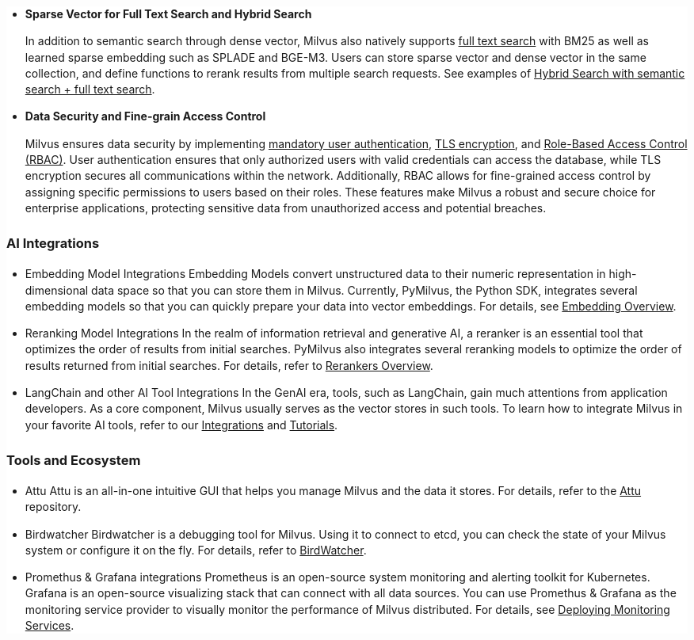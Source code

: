 - **Sparse Vector for Full Text Search and Hybrid Search**

  In addition to semantic search through dense vector, Milvus also natively supports [full text search](full-text-search.md) with BM25 as well as learned sparse embedding such as SPLADE and BGE-M3. Users can store sparse vector and dense vector in the same collection, and define functions to rerank results from multiple search requests. See examples of [Hybrid Search with semantic search + full text search](full_text_search_with_milvus.md).

- **Data Security and Fine-grain Access Control**

  Milvus ensures data security by implementing [mandatory user authentication](authenticate.md), [TLS encryption](tls.md), and [Role-Based Access Control (RBAC)](rbac.md). User authentication ensures that only authorized users with valid credentials can access the database, while TLS encryption secures all communications within the network. Additionally, RBAC allows for fine-grained access control by assigning specific permissions to users based on their roles. These features make Milvus a robust and secure choice for enterprise applications, protecting sensitive data from unauthorized access and potential breaches. 

### AI Integrations

- Embedding Model Integrations
  Embedding Models convert unstructured data to their numeric representation in high-dimensional data space so that you can store them in Milvus. Currently, PyMilvus, the Python SDK, integrates several embedding models so that you can quickly prepare your data into vector embeddings. For details, see [Embedding Overview](embeddings.md).

- Reranking Model Integrations
  In the realm of information retrieval and generative AI, a reranker is an essential tool that optimizes the order of results from initial searches. PyMilvus also integrates several reranking models to optimize the order of results returned from initial searches. For details, refer to [Rerankers Overview](rerankers-overview.md).

- LangChain and other AI Tool Integrations
  In the GenAI era, tools, such as LangChain, gain much attentions from application developers. As a core component, Milvus usually serves as the vector stores in such tools. To learn how to integrate Milvus in your favorite AI tools, refer to our [Integrations](integrate_with_openai.md) and [Tutorials](build-rag-with-milvus.md).

### Tools and Ecosystem

- Attu
  Attu is an all-in-one intuitive GUI that helps you manage Milvus and the data it stores. For details, refer to the [Attu](https://github.com/zilliztech/attu) repository.

- Birdwatcher
  Birdwatcher is a debugging tool for Milvus. Using it to connect to etcd, you can check the state of your Milvus system or configure it on the fly. For details, refer to [BirdWatcher](birdwatcher_overview.md).

- Promethus & Grafana integrations
  Prometheus is an open-source system monitoring and alerting toolkit for Kubernetes. Grafana is an open-source visualizing stack that can connect with all data sources. You can use Promethus & Grafana as the monitoring service provider to visually monitor the performance of Milvus distributed. For details, see [Deploying Monitoring Services](monitor.md).
